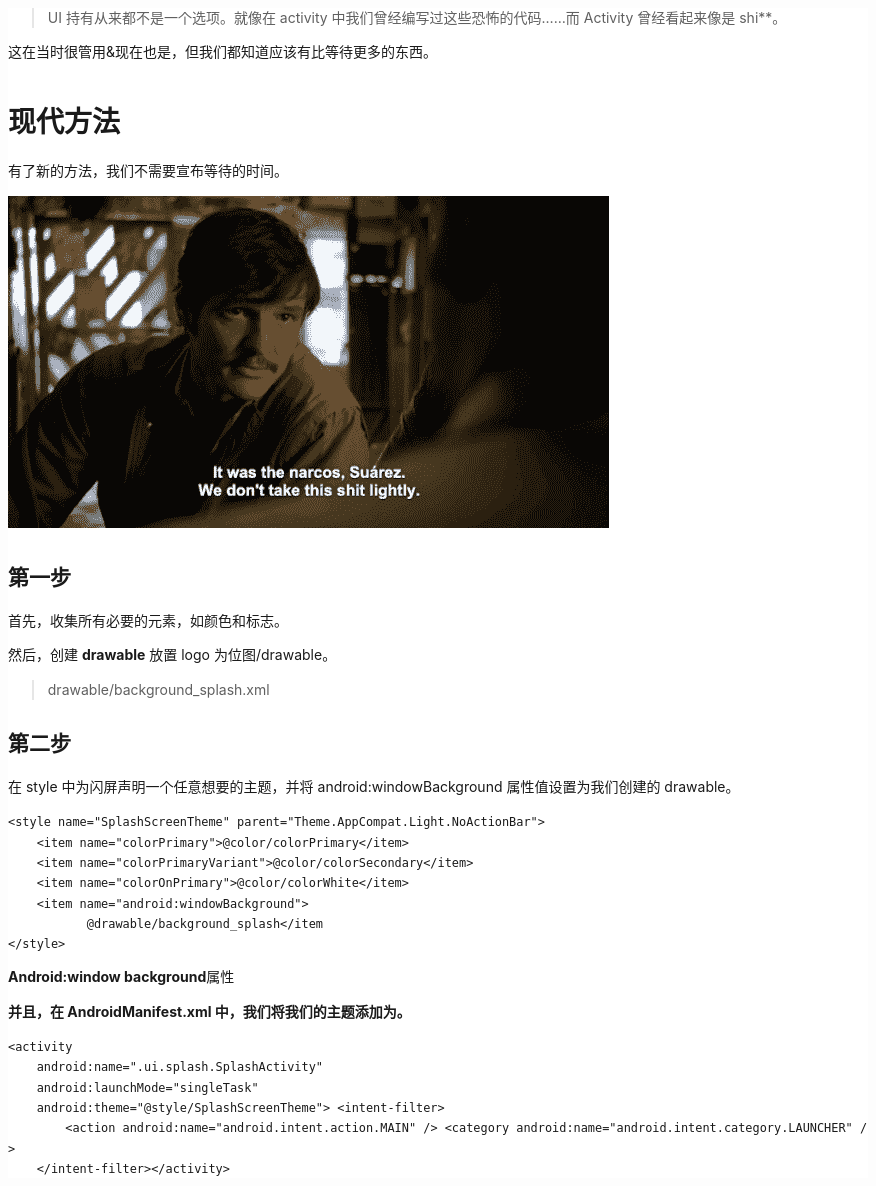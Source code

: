 > UI 持有从来都不是一个选项。就像在 activity 中我们曾经编写过这些恐怖的代码……而 Activity 曾经看起来像是 shi**。

这在当时很管用&现在也是，但我们都知道应该有比等待更多的东西。

# 现代方法

有了新的方法，我们不需要宣布等待的时间。

![](img/175f06bc3c5892bbd6d817745a32e6ea.png)

## 第一步

首先，收集所有必要的元素，如颜色和标志。

然后，创建 **drawable** 放置 logo 为位图/drawable。

> drawable/background_splash.xml

## 第二步

在 style 中为闪屏声明一个任意想要的主题，并将 android:windowBackground 属性值设置为我们创建的 drawable。

```
<style name="SplashScreenTheme" parent="Theme.AppCompat.Light.NoActionBar">
    <item name="colorPrimary">@color/colorPrimary</item>
    <item name="colorPrimaryVariant">@color/colorSecondary</item>
    <item name="colorOnPrimary">@color/colorWhite</item>
    <item name="android:windowBackground">   
           @drawable/background_splash</item
</style>
```

**Android:window background**属性

**并且，在 **AndroidManifest.xml** 中，我们将我们的主题添加为。**

```
<activity
    android:name=".ui.splash.SplashActivity"
    android:launchMode="singleTask"
    android:theme="@style/SplashScreenTheme"> <intent-filter>
        <action android:name="android.intent.action.MAIN" /> <category android:name="android.intent.category.LAUNCHER" />
    </intent-filter></activity>
```
